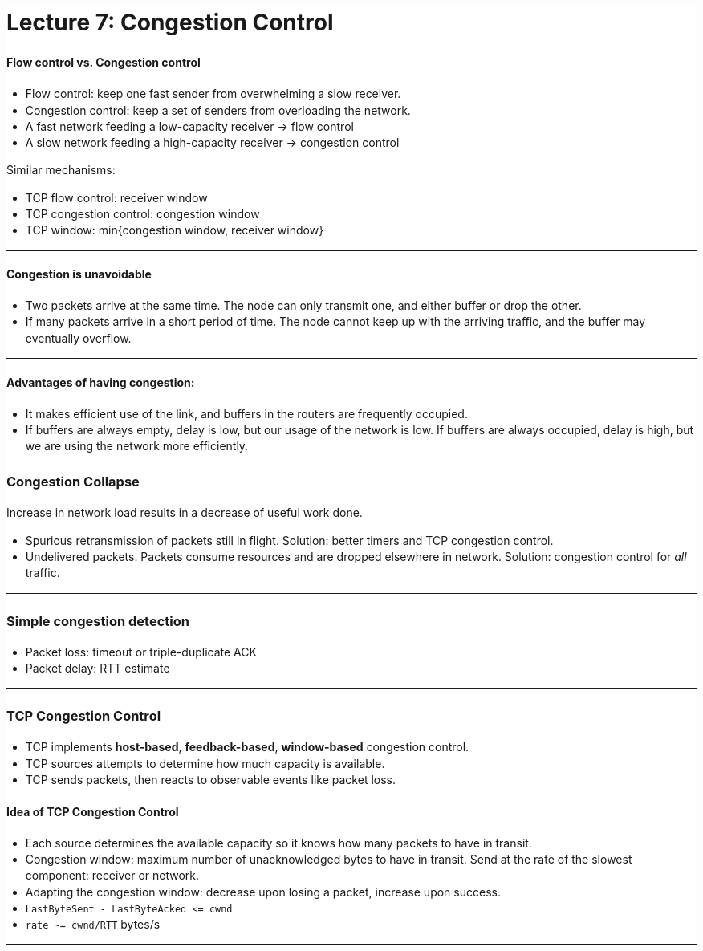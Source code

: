 # Lecture 7: Congestion Control

#### Flow control vs. Congestion control
- Flow control: keep one fast sender from overwhelming a slow receiver.
- Congestion control: keep a set of senders from overloading the network.
- A fast network feeding a low-capacity receiver -> flow control
- A slow network feeding a high-capacity receiver -> congestion control
  
Similar mechanisms:
- TCP flow control: receiver window
- TCP congestion control: congestion window
- TCP window: min{congestion window, receiver window}

---
#### Congestion is unavoidable
- Two packets arrive at the same time. The node can only transmit one, and either buffer or drop the other.
- If many packets arrive in a short period of time. The node cannot keep up with the arriving traffic, and the buffer may eventually overflow.
  
---
#### Advantages of having congestion:
- It makes efficient use of the link, and buffers in the routers are frequently occupied.
- If buffers are always empty, delay is low, but our usage of the network is low. If buffers are always occupied, delay is high, but we are using the network more efficiently.

### Congestion Collapse
Increase in network load results in a decrease of useful work done.
- Spurious retransmission of packets still in flight. Solution: better timers and TCP congestion control.
- Undelivered packets. Packets consume resources and are dropped elsewhere in network. Solution: congestion control for *all* traffic.

---
### Simple congestion detection
- Packet loss: timeout or triple-duplicate ACK
- Packet delay: RTT estimate

---
### TCP Congestion Control
- TCP implements **host-based**, **feedback-based**, **window-based** congestion control.
- TCP sources attempts to determine how much capacity is available.
- TCP sends packets, then reacts to observable events like packet loss.

#### Idea of TCP Congestion Control
- Each source determines the available capacity so it knows how many packets to have in transit.
- Congestion window: maximum number of unacknowledged bytes to have in transit. Send at the rate of the slowest component: receiver or network.
- Adapting the congestion window: decrease upon losing a packet, increase upon success.
- `LastByteSent - LastByteAcked <= cwnd`
- `rate ~= cwnd/RTT` bytes/s

---